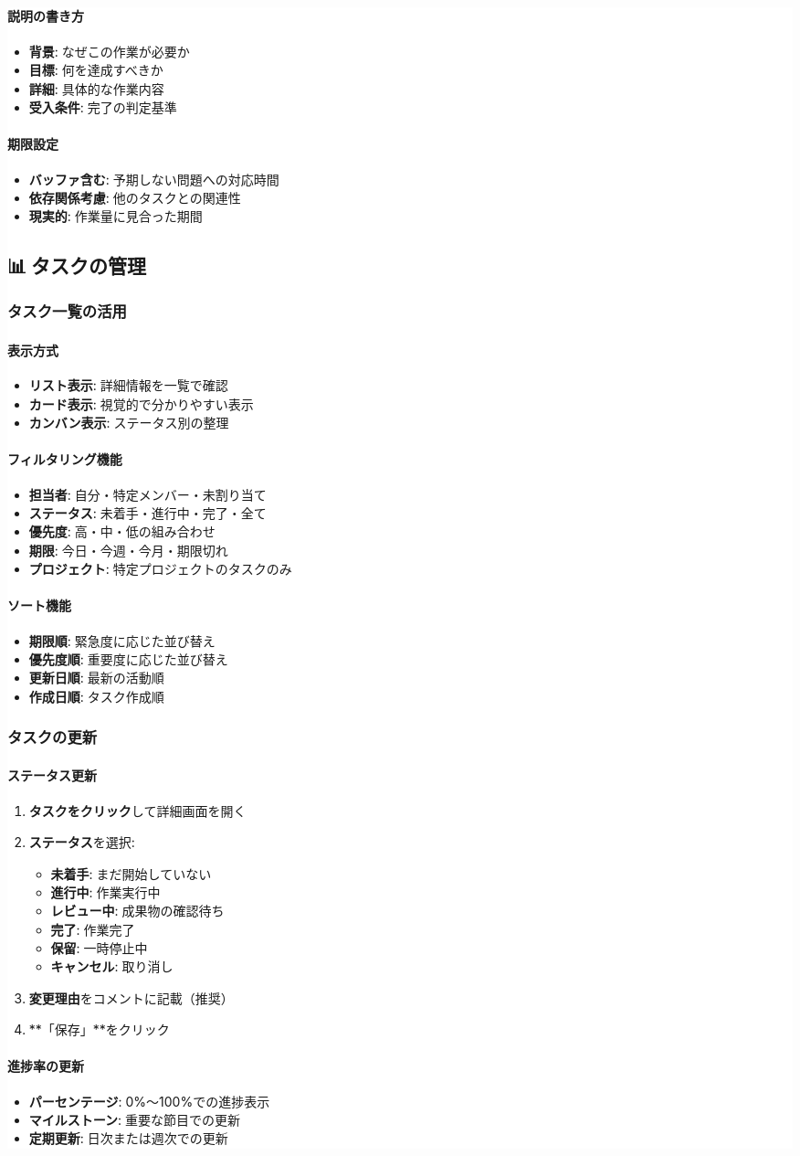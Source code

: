 #### 説明の書き方
- **背景**: なぜこの作業が必要か
- **目標**: 何を達成すべきか
- **詳細**: 具体的な作業内容
- **受入条件**: 完了の判定基準

#### 期限設定
- **バッファ含む**: 予期しない問題への対応時間
- **依存関係考慮**: 他のタスクとの関連性
- **現実的**: 作業量に見合った期間

## 📊 タスクの管理

### タスク一覧の活用

#### 表示方式
- **リスト表示**: 詳細情報を一覧で確認
- **カード表示**: 視覚的で分かりやすい表示
- **カンバン表示**: ステータス別の整理

#### フィルタリング機能
- **担当者**: 自分・特定メンバー・未割り当て
- **ステータス**: 未着手・進行中・完了・全て
- **優先度**: 高・中・低の組み合わせ
- **期限**: 今日・今週・今月・期限切れ
- **プロジェクト**: 特定プロジェクトのタスクのみ

#### ソート機能
- **期限順**: 緊急度に応じた並び替え
- **優先度順**: 重要度に応じた並び替え
- **更新日順**: 最新の活動順
- **作成日順**: タスク作成順

### タスクの更新

#### ステータス更新
1. **タスクをクリック**して詳細画面を開く
2. **ステータス**を選択:
   - **未着手**: まだ開始していない
   - **進行中**: 作業実行中
   - **レビュー中**: 成果物の確認待ち
   - **完了**: 作業完了
   - **保留**: 一時停止中
   - **キャンセル**: 取り消し

3. **変更理由**をコメントに記載（推奨）
4. **「保存」**をクリック

#### 進捗率の更新
- **パーセンテージ**: 0%〜100%での進捗表示
- **マイルストーン**: 重要な節目での更新
- **定期更新**: 日次または週次での更新
